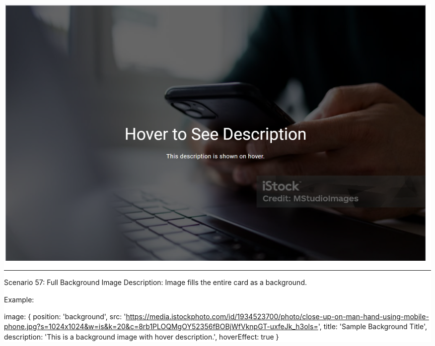 ![alt text](images/54.png)

---

Scenario 57: Full Background Image
Description: Image fills the entire card as a background.

Example:

image: {
position: 'background',
src: 'https://media.istockphoto.com/id/1934523700/photo/close-up-on-man-hand-using-mobile-phone.jpg?s=1024x1024&w=is&k=20&c=8rb1PLOQMgOY52356fBOBjWfVknpGT-uxfeJk_h3ols=',
title: 'Sample Background Title',
description: 'This is a background image with hover description.',
hoverEffect: true
}
